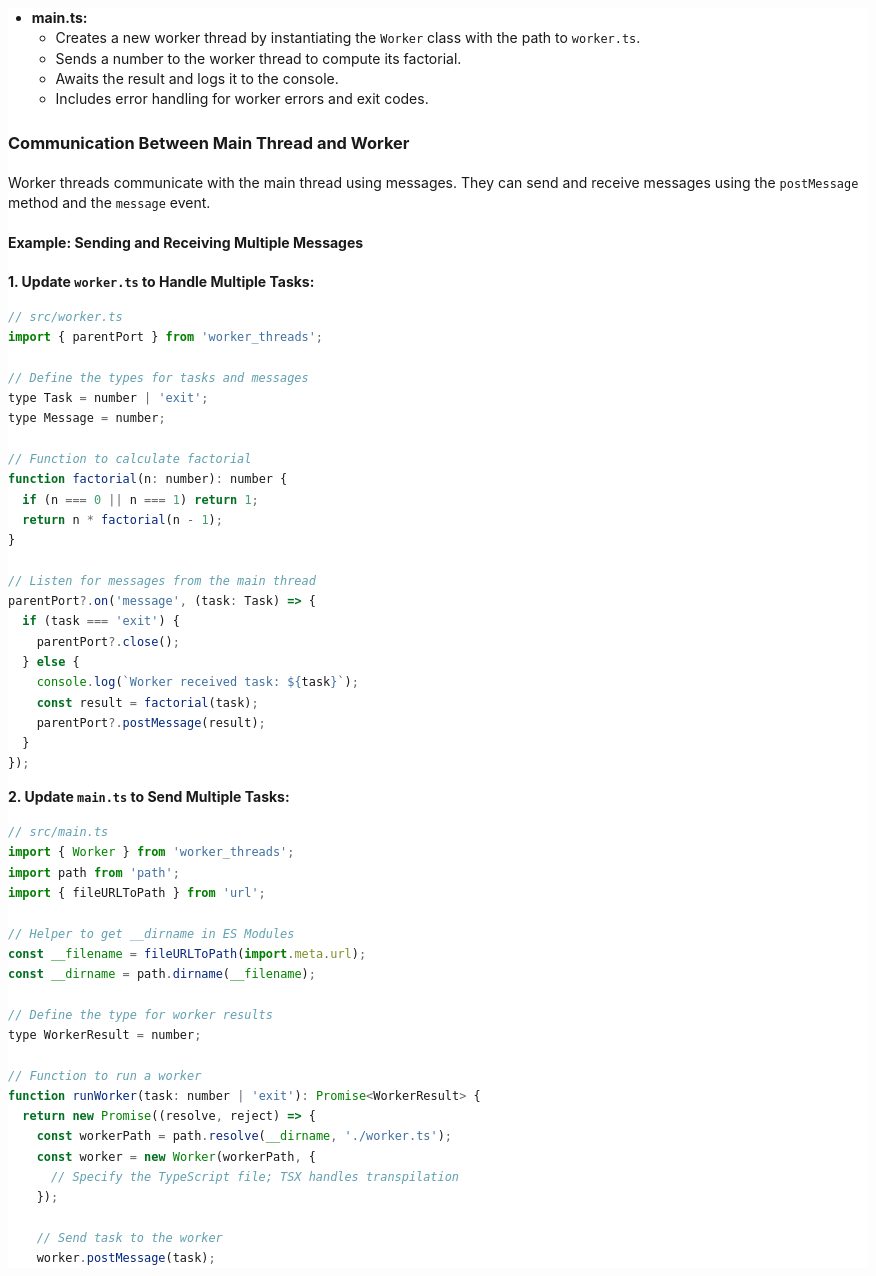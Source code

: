 - **main.ts:**
    - Creates a new worker thread by instantiating the `Worker` class with the path to `worker.ts`.
    - Sends a number to the worker thread to compute its factorial.
    - Awaits the result and logs it to the console.
    - Includes error handling for worker errors and exit codes.

### Communication Between Main Thread and Worker

Worker threads communicate with the main thread using messages. They can send and receive messages using the `postMessage` method and the `message` event.

#### Example: Sending and Receiving Multiple Messages

**1. Update `worker.ts` to Handle Multiple Tasks:**

```javascript
// src/worker.ts
import { parentPort } from 'worker_threads';

// Define the types for tasks and messages
type Task = number | 'exit';
type Message = number;

// Function to calculate factorial
function factorial(n: number): number {
  if (n === 0 || n === 1) return 1;
  return n * factorial(n - 1);
}

// Listen for messages from the main thread
parentPort?.on('message', (task: Task) => {
  if (task === 'exit') {
    parentPort?.close();
  } else {
    console.log(`Worker received task: ${task}`);
    const result = factorial(task);
    parentPort?.postMessage(result);
  }
});
```

**2. Update `main.ts` to Send Multiple Tasks:**

```javascript
// src/main.ts
import { Worker } from 'worker_threads';
import path from 'path';
import { fileURLToPath } from 'url';

// Helper to get __dirname in ES Modules
const __filename = fileURLToPath(import.meta.url);
const __dirname = path.dirname(__filename);

// Define the type for worker results
type WorkerResult = number;

// Function to run a worker
function runWorker(task: number | 'exit'): Promise<WorkerResult> {
  return new Promise((resolve, reject) => {
    const workerPath = path.resolve(__dirname, './worker.ts');
    const worker = new Worker(workerPath, {
      // Specify the TypeScript file; TSX handles transpilation
    });

    // Send task to the worker
    worker.postMessage(task);
```